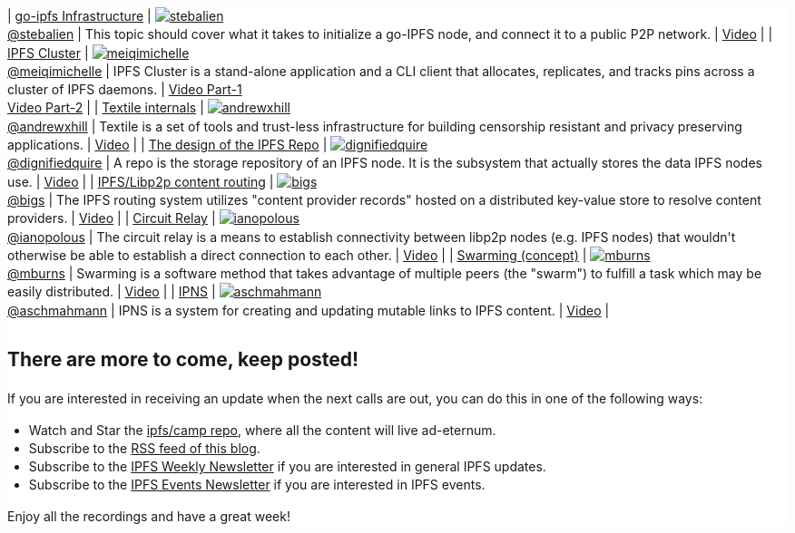 | [go-ipfs Infrastructure](https://github.com/ipfs/camp/blob/master/POSTER_PROJECTS/topic-go-ipfs-infra.md)                 |             <a href="https://github.com/stebalien"><img src="https://github.com/stebalien.png?size=200" alt="stebalien" width="100" /></a> <br>[@stebalien](https://github.com/stebalien)              | This topic should cover what it takes to initialize a go-IPFS node, and connect it to a public P2P network.                                                                               | [Video](https://youtu.be/U2c8Mvowj2Q)                                                        |
| [IPFS Cluster](https://github.com/ipfs/camp/blob/master/POSTER_PROJECTS/topic-cluster.md)                                 |   <a href="https://github.com/meiqimichelle"><img src="https://github.com/meiqimichelle.png?size=200" alt="meiqimichelle" width="100" /></a> <br>[@meiqimichelle](https://github.com/meiqimichelle)    | IPFS Cluster is a stand-alone application and a CLI client that allocates, replicates, and tracks pins across a cluster of IPFS daemons.                                                  | [Video Part-1](https://youtu.be/5q4Zl4JQh3Y)<br>[Video Part-2](https://youtu.be/SZbHBgYARHI) |
| [Textile internals](https://github.com/ipfs/camp/blob/master/POSTER_PROJECTS/topic-textile.md)                            |        <a href="https://github.com/andrewxhill"><img src="https://github.com/andrewxhill.png?size=200" alt="andrewxhill" width="100" /></a> <br>[@andrewxhill](https://github.com/andrewxhill)         | Textile is a set of tools and trust-less infrastructure for building censorship resistant and privacy preserving applications.                                                            | [Video](https://youtu.be/oTsM2qkdcJ4)                                                        |
| [The design of the IPFS Repo](https://github.com/ipfs/camp/blob/master/POSTER_PROJECTS/topic-IPFS-repo.md)                | <a href="https://github.com/dignifiedquire"><img src="https://github.com/dignifiedquire.png?size=200" alt="dignifiedquire" width="100" /></a> <br>[@dignifiedquire](https://github.com/dignifiedquire) | A repo is the storage repository of an IPFS node. It is the subsystem that actually stores the data IPFS nodes use.                                                                       | [Video](https://youtu.be/oA4P47elw6w)                                                        |
| [IPFS/Libp2p content routing](https://github.com/ipfs/camp/blob/master/POSTER_PROJECTS/topic-content-provider-records.md) |                          <a href="https://github.com/bigs"><img src="https://github.com/bigs.png?size=200" alt="bigs" width="100" /></a> <br>[@bigs](https://github.com/bigs)                          | The IPFS routing system utilizes "content provider records" hosted on a distributed key-value store to resolve content providers.                                                         | [Video](https://youtu.be/XNNuSg5SCTg)                                                        |
| [Circuit Relay](https://github.com/ipfs/camp/blob/master/POSTER_PROJECTS/topic-circuit-relay.md)                          |           <a href="https://github.com/ianopolous"><img src="https://github.com/ianopolous.png?size=200" alt="ianopolous" width="100" /></a> <br>[@ianopolous](https://github.com/ianopolous)           | The circuit relay is a means to establish connectivity between libp2p nodes (e.g. IPFS nodes) that wouldn't otherwise be able to establish a direct connection to each other.             | [Video](https://youtu.be/YiKAawnpgEs)                                                        |
| [Swarming (concept)](https://github.com/ipfs/camp/blob/master/POSTER_PROJECTS/topic-swarming.md)                          |                     <a href="https://github.com/mburns"><img src="https://github.com/mburns.png?size=200" alt="mburns" width="100" /></a> <br>[@mburns](https://github.com/mburns)                     | Swarming is a software method that takes advantage of multiple peers (the "swarm") to fulfill a task which may be easily distributed.                                                     | [Video](https://youtu.be/1yboo0T16IU)                                                        |
| [IPNS](https://github.com/ipfs/camp/blob/master/POSTER_PROJECTS/topic-IPNS.md)                                            |        <a href="https://github.com/aschmahmann"><img src="https://github.com/aschmahmann.png?size=200" alt="aschmahmann" width="100" /></a> <br>[@aschmahmann](https://github.com/aschmahmann)         | IPNS is a system for creating and updating mutable links to IPFS content.                                                                                                                 | [Video](https://youtu.be/51eacKgZjak)                                                        |

## There are more to come, keep posted!

If you are interested in receiving an update when the next calls are out, you can do this in one of the following ways:

- Watch and Star the [ipfs/camp repo](https://github.com/ipfs/camp/blob/master/README.md), where all the content will live ad-eternum.
- Subscribe to the [RSS feed of this blog](https://blog.ipfs.tech/index.xml).
- Subscribe to the [IPFS Weekly Newsletter](https://tinyletter.com/ipfsnewsletter) if you are interested in general IPFS updates.
- Subscribe to the [IPFS Events Newsletter](https://protocol.us20.list-manage.com/subscribe?u=62e1eb7f68461b5a2ab5c52e6&id=f3fed9af1d) if you are interested in IPFS events.

Enjoy all the recordings and have a great week!
